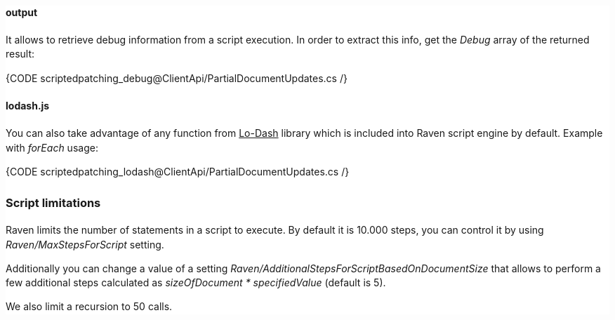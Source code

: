#### output

It allows to retrieve debug information from a script execution. In order to extract this info, get the _Debug_ array of the returned result:

{CODE scriptedpatching_debug@ClientApi/PartialDocumentUpdates.cs /}

#### lodash.js

You can also take advantage of any function from [Lo-Dash](https://lodash.com/) library which is included into Raven script engine by default. Example with <em>forEach</em> usage:

{CODE scriptedpatching_lodash@ClientApi/PartialDocumentUpdates.cs /}

### Script limitations

Raven limits the number of statements in a script to execute. By default it is 10.000 steps, you can control it by using _Raven/MaxStepsForScript_ setting. 

Additionally you can change a value of a setting
_Raven/AdditionalStepsForScriptBasedOnDocumentSize_ that allows to perform a few additional steps calculated as <em>sizeOfDocument * specifiedValue</em> (default is 5).

We also limit a recursion to 50 calls.
